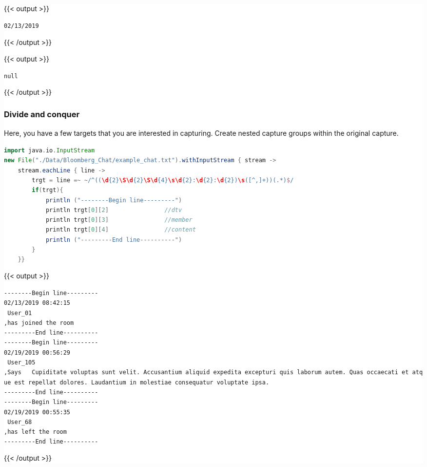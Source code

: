 {{< output >}}
```nb-output
02/13/2019
```
{{< /output >}}




{{< output >}}
```nb-output
null
```
{{< /output >}}



### Divide and conquer

Here, you have a few targets that you are interested in capturing.  Create nested capture groups within the original capture.

```Groovy
import java.io.InputStream
new File("./Data/Bloomberg_Chat/example_chat.txt").withInputStream { stream ->
    stream.eachLine { line ->
        trgt = line =~ ~/^((\d{2}\S\d{2}\S\d{4}\s\d{2}:\d{2}:\d{2})\s([^,]+))(.*)$/
        if(trgt){
            println ("--------Begin line---------")
            println trgt[0][2]                //dtv
            println trgt[0][3]                //member
            println trgt[0][4]                //content
            println ("---------End line----------")
        }
    }}
```

{{< output >}}
```nb-output
--------Begin line---------
02/13/2019 08:42:15
 User_01
,has joined the room
---------End line----------
--------Begin line---------
02/19/2019 00:56:29
 User_105
,Says   Cupiditate voluptas sunt velit. Accusantium aliquid expedita excepturi quis laborum autem. Quas occaecati et atque est repellat dolores. Laudantium in molestiae consequatur voluptate ipsa. 
---------End line----------
--------Begin line---------
02/19/2019 00:55:35
 User_68
,has left the room
---------End line----------
```
{{< /output >}}
